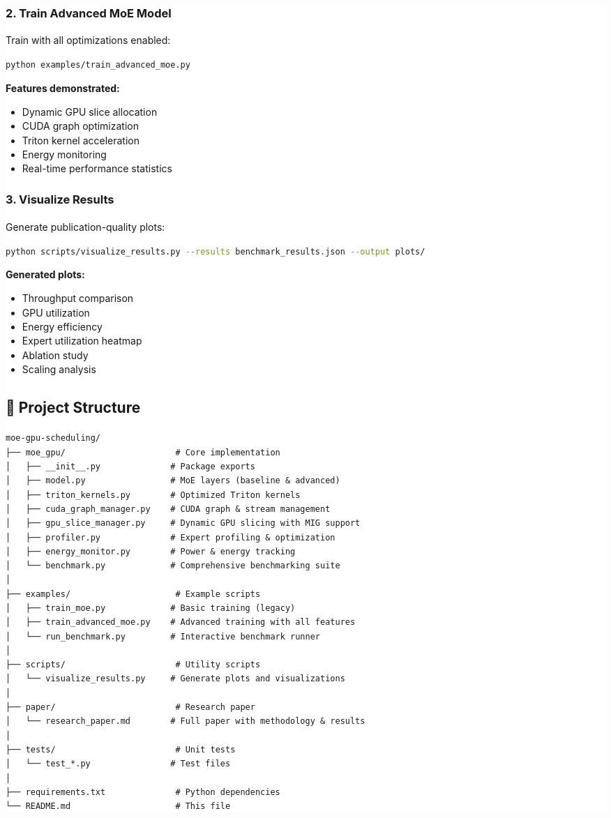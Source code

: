 ### 2. Train Advanced MoE Model

Train with all optimizations enabled:

```bash
python examples/train_advanced_moe.py
```

**Features demonstrated:**
- Dynamic GPU slice allocation
- CUDA graph optimization
- Triton kernel acceleration
- Energy monitoring
- Real-time performance statistics

### 3. Visualize Results

Generate publication-quality plots:

```bash
python scripts/visualize_results.py --results benchmark_results.json --output plots/
```

**Generated plots:**
- Throughput comparison
- GPU utilization
- Energy efficiency
- Expert utilization heatmap
- Ablation study
- Scaling analysis

## 📁 Project Structure

```
moe-gpu-scheduling/
├── moe_gpu/                      # Core implementation
│   ├── __init__.py              # Package exports
│   ├── model.py                 # MoE layers (baseline & advanced)
│   ├── triton_kernels.py        # Optimized Triton kernels
│   ├── cuda_graph_manager.py    # CUDA graph & stream management
│   ├── gpu_slice_manager.py     # Dynamic GPU slicing with MIG support
│   ├── profiler.py              # Expert profiling & optimization
│   ├── energy_monitor.py        # Power & energy tracking
│   └── benchmark.py             # Comprehensive benchmarking suite
│
├── examples/                     # Example scripts
│   ├── train_moe.py             # Basic training (legacy)
│   ├── train_advanced_moe.py    # Advanced training with all features
│   └── run_benchmark.py         # Interactive benchmark runner
│
├── scripts/                      # Utility scripts
│   └── visualize_results.py     # Generate plots and visualizations
│
├── paper/                        # Research paper
│   └── research_paper.md        # Full paper with methodology & results
│
├── tests/                        # Unit tests
│   └── test_*.py                # Test files
│
├── requirements.txt              # Python dependencies
└── README.md                     # This file
```
